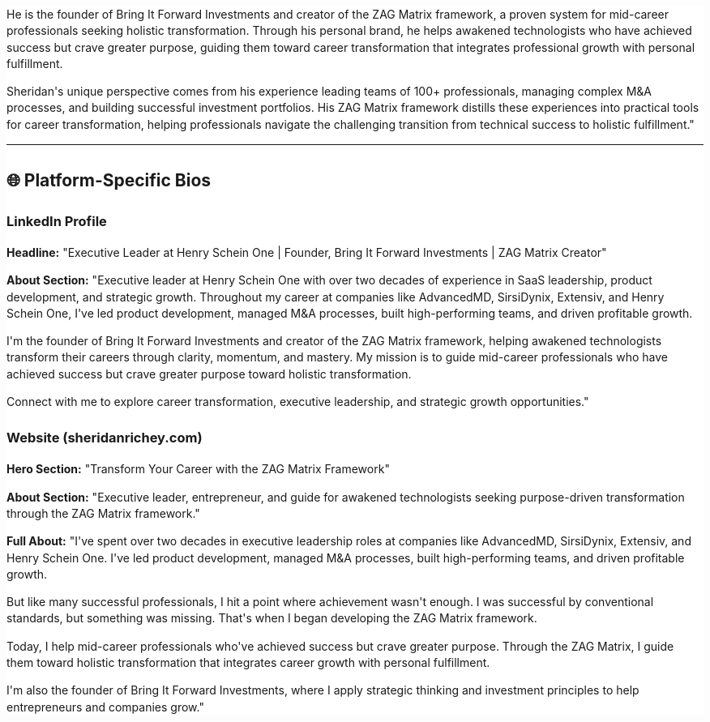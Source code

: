 He is the founder of Bring It Forward Investments and creator of the ZAG Matrix framework, a proven system for mid-career professionals seeking holistic transformation. Through his personal brand, he helps awakened technologists who have achieved success but crave greater purpose, guiding them toward career transformation that integrates professional growth with personal fulfillment.

Sheridan's unique perspective comes from his experience leading teams of 100+ professionals, managing complex M&A processes, and building successful investment portfolios. His ZAG Matrix framework distills these experiences into practical tools for career transformation, helping professionals navigate the challenging transition from technical success to holistic fulfillment."

---

## 🌐 **Platform-Specific Bios**

### **LinkedIn Profile**
**Headline:** "Executive Leader at Henry Schein One | Founder, Bring It Forward Investments | ZAG Matrix Creator"

**About Section:**
"Executive leader at Henry Schein One with over two decades of experience in SaaS leadership, product development, and strategic growth. Throughout my career at companies like AdvancedMD, SirsiDynix, Extensiv, and Henry Schein One, I've led product development, managed M&A processes, built high-performing teams, and driven profitable growth.

I'm the founder of Bring It Forward Investments and creator of the ZAG Matrix framework, helping awakened technologists transform their careers through clarity, momentum, and mastery. My mission is to guide mid-career professionals who have achieved success but crave greater purpose toward holistic transformation.

Connect with me to explore career transformation, executive leadership, and strategic growth opportunities."

### **Website (sheridanrichey.com)**
**Hero Section:**
"Transform Your Career with the ZAG Matrix Framework"

**About Section:**
"Executive leader, entrepreneur, and guide for awakened technologists seeking purpose-driven transformation through the ZAG Matrix framework."

**Full About:**
"I've spent over two decades in executive leadership roles at companies like AdvancedMD, SirsiDynix, Extensiv, and Henry Schein One. I've led product development, managed M&A processes, built high-performing teams, and driven profitable growth.

But like many successful professionals, I hit a point where achievement wasn't enough. I was successful by conventional standards, but something was missing. That's when I began developing the ZAG Matrix framework.

Today, I help mid-career professionals who've achieved success but crave greater purpose. Through the ZAG Matrix, I guide them toward holistic transformation that integrates career growth with personal fulfillment.

I'm also the founder of Bring It Forward Investments, where I apply strategic thinking and investment principles to help entrepreneurs and companies grow."
